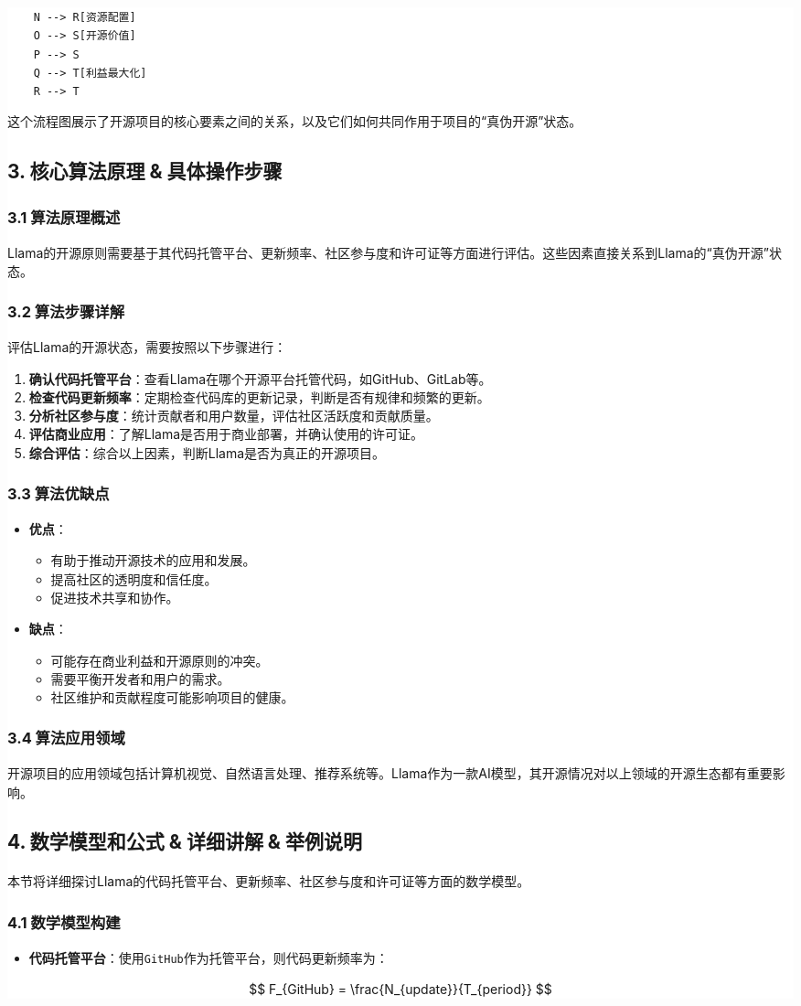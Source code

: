 ```mermaid
    N --> R[资源配置]
    O --> S[开源价值]
    P --> S
    Q --> T[利益最大化]
    R --> T
```

这个流程图展示了开源项目的核心要素之间的关系，以及它们如何共同作用于项目的“真伪开源”状态。

## 3. 核心算法原理 & 具体操作步骤

### 3.1 算法原理概述

Llama的开源原则需要基于其代码托管平台、更新频率、社区参与度和许可证等方面进行评估。这些因素直接关系到Llama的“真伪开源”状态。

### 3.2 算法步骤详解

评估Llama的开源状态，需要按照以下步骤进行：

1. **确认代码托管平台**：查看Llama在哪个开源平台托管代码，如GitHub、GitLab等。
2. **检查代码更新频率**：定期检查代码库的更新记录，判断是否有规律和频繁的更新。
3. **分析社区参与度**：统计贡献者和用户数量，评估社区活跃度和贡献质量。
4. **评估商业应用**：了解Llama是否用于商业部署，并确认使用的许可证。
5. **综合评估**：综合以上因素，判断Llama是否为真正的开源项目。

### 3.3 算法优缺点

- **优点**：
  - 有助于推动开源技术的应用和发展。
  - 提高社区的透明度和信任度。
  - 促进技术共享和协作。

- **缺点**：
  - 可能存在商业利益和开源原则的冲突。
  - 需要平衡开发者和用户的需求。
  - 社区维护和贡献程度可能影响项目的健康。

### 3.4 算法应用领域

开源项目的应用领域包括计算机视觉、自然语言处理、推荐系统等。Llama作为一款AI模型，其开源情况对以上领域的开源生态都有重要影响。

## 4. 数学模型和公式 & 详细讲解 & 举例说明

本节将详细探讨Llama的代码托管平台、更新频率、社区参与度和许可证等方面的数学模型。

### 4.1 数学模型构建

- **代码托管平台**：使用`GitHub`作为托管平台，则代码更新频率为：

$$
F_{GitHub} = \frac{N_{update}}{T_{period}}
$$
